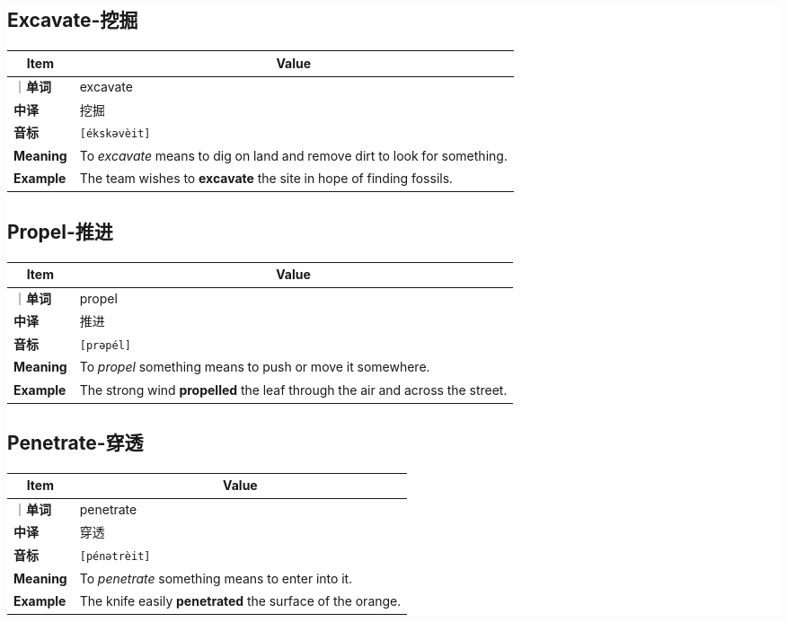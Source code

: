 ## Excavate-挖掘

| Item        | Value                                                                          |
| ----------- | ------------------------------------------------------------------------------ |
| ｜**单词**  | excavate                                                                       |
| **中译**    | 挖掘                                                                           |
| **音标**    | `[ékskəvèit]`                                                                  |
| **Meaning** | To <i>excavate</i> means to dig on land and remove dirt to look for something. |
| **Example** | The team wishes to <b>excavate</b> the site in hope of finding fossils.        |

## Propel-推进

| Item        | Value                                                                            |
| ----------- | -------------------------------------------------------------------------------- |
| ｜**单词**  | propel                                                                           |
| **中译**    | 推进                                                                             |
| **音标**    | `[prəpél]`                                                                       |
| **Meaning** | To <i>propel</i> something means to push or move it somewhere.                   |
| **Example** | The strong wind <b>propelled</b> the leaf through the air and across the street. |

## Penetrate-穿透

| Item        | Value                                                         |
| ----------- | ------------------------------------------------------------- |
| ｜**单词**  | penetrate                                                     |
| **中译**    | 穿透                                                          |
| **音标**    | `[pénətrèit]`                                                 |
| **Meaning** | To <i>penetrate</i> something means to enter into it.         |
| **Example** | The knife easily <b>penetrated</b> the surface of the orange. |
